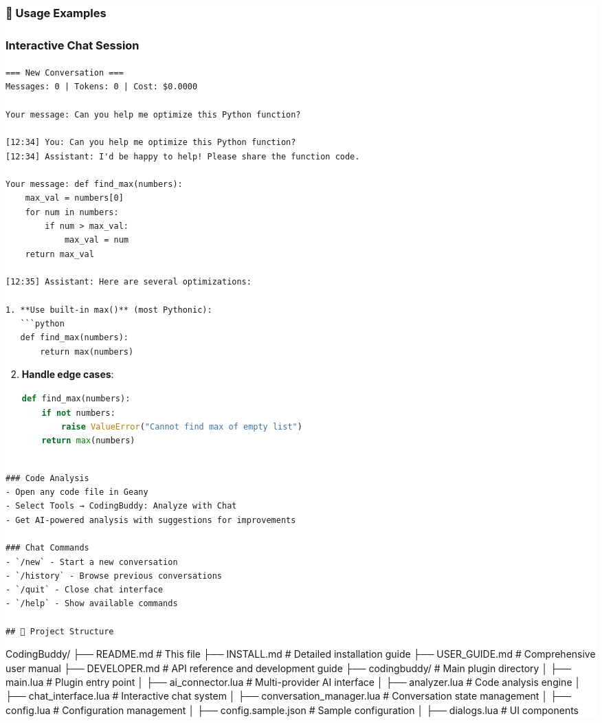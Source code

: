 ### 💬 Usage Examples

### Interactive Chat Session
```
=== New Conversation ===
Messages: 0 | Tokens: 0 | Cost: $0.0000

Your message: Can you help me optimize this Python function?

[12:34] You: Can you help me optimize this Python function?
[12:34] Assistant: I'd be happy to help! Please share the function code.

Your message: def find_max(numbers):
    max_val = numbers[0]
    for num in numbers:
        if num > max_val:
            max_val = num
    return max_val

[12:35] Assistant: Here are several optimizations:

1. **Use built-in max()** (most Pythonic):
   ```python
   def find_max(numbers):
       return max(numbers)
   ```

2. **Handle edge cases**:
   ```python
   def find_max(numbers):
       if not numbers:
           raise ValueError("Cannot find max of empty list")
       return max(numbers)
   ```
```

### Code Analysis
- Open any code file in Geany
- Select Tools → CodingBuddy: Analyze with Chat
- Get AI-powered analysis with suggestions for improvements

### Chat Commands
- `/new` - Start a new conversation
- `/history` - Browse previous conversations
- `/quit` - Close chat interface
- `/help` - Show available commands

## 📁 Project Structure

```
CodingBuddy/
├── README.md                    # This file
├── INSTALL.md                   # Detailed installation guide
├── USER_GUIDE.md               # Comprehensive user manual
├── DEVELOPER.md                # API reference and development guide
├── codingbuddy/                # Main plugin directory
│   ├── main.lua                # Plugin entry point
│   ├── ai_connector.lua        # Multi-provider AI interface
│   ├── analyzer.lua            # Code analysis engine
│   ├── chat_interface.lua      # Interactive chat system
│   ├── conversation_manager.lua # Conversation state management
│   ├── config.lua              # Configuration management
│   ├── config.sample.json      # Sample configuration
│   ├── dialogs.lua             # UI components